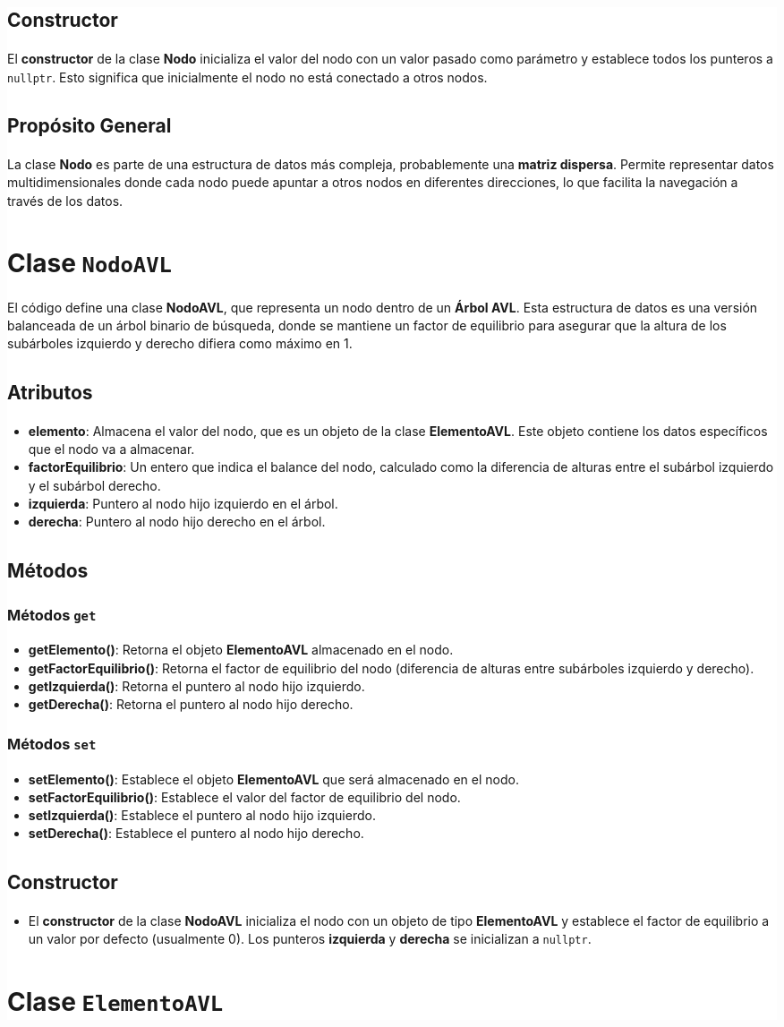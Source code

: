 ## Constructor
El **constructor** de la clase **Nodo** inicializa el valor del nodo con un valor pasado como parámetro y establece todos los punteros a `nullptr`. Esto significa que inicialmente el nodo no está conectado a otros nodos.

## Propósito General
La clase **Nodo** es parte de una estructura de datos más compleja, probablemente una **matriz dispersa**. Permite representar datos multidimensionales donde cada nodo puede apuntar a otros nodos en diferentes direcciones, lo que facilita la navegación a través de los datos.

# Clase `NodoAVL`

El código define una clase **NodoAVL**, que representa un nodo dentro de un **Árbol AVL**. Esta estructura de datos es una versión balanceada de un árbol binario de búsqueda, donde se mantiene un factor de equilibrio para asegurar que la altura de los subárboles izquierdo y derecho difiera como máximo en 1.

## Atributos
- **elemento**: Almacena el valor del nodo, que es un objeto de la clase **ElementoAVL**. Este objeto contiene los datos específicos que el nodo va a almacenar.
- **factorEquilibrio**: Un entero que indica el balance del nodo, calculado como la diferencia de alturas entre el subárbol izquierdo y el subárbol derecho.
- **izquierda**: Puntero al nodo hijo izquierdo en el árbol.
- **derecha**: Puntero al nodo hijo derecho en el árbol.

## Métodos

### Métodos `get`
- **getElemento()**: Retorna el objeto **ElementoAVL** almacenado en el nodo.
- **getFactorEquilibrio()**: Retorna el factor de equilibrio del nodo (diferencia de alturas entre subárboles izquierdo y derecho).
- **getIzquierda()**: Retorna el puntero al nodo hijo izquierdo.
- **getDerecha()**: Retorna el puntero al nodo hijo derecho.

### Métodos `set`
- **setElemento()**: Establece el objeto **ElementoAVL** que será almacenado en el nodo.
- **setFactorEquilibrio()**: Establece el valor del factor de equilibrio del nodo.
- **setIzquierda()**: Establece el puntero al nodo hijo izquierdo.
- **setDerecha()**: Establece el puntero al nodo hijo derecho.

## Constructor
- El **constructor** de la clase **NodoAVL** inicializa el nodo con un objeto de tipo **ElementoAVL** y establece el factor de equilibrio a un valor por defecto (usualmente 0). Los punteros **izquierda** y **derecha** se inicializan a `nullptr`.

# Clase `ElementoAVL`
